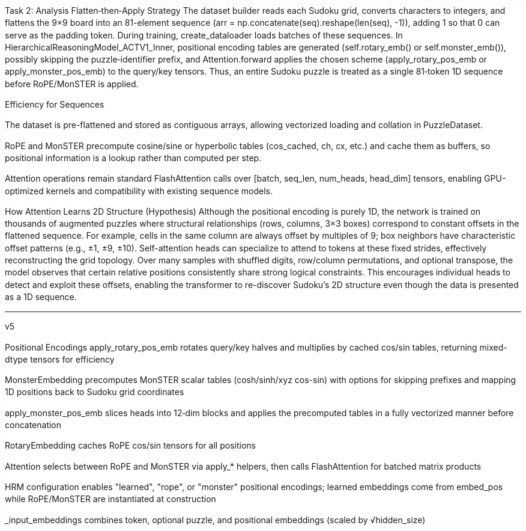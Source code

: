 Task 2: Analysis
Flatten‑then‑Apply Strategy
The dataset builder reads each Sudoku grid, converts characters to integers, and flattens the 9×9 board into an 81-element sequence (arr = np.concatenate(seq).reshape(len(seq), -1)), adding 1 so that 0 can serve as the padding token. During training, create_dataloader loads batches of these sequences. In HierarchicalReasoningModel_ACTV1_Inner, positional encoding tables are generated (self.rotary_emb() or self.monster_emb()), possibly skipping the puzzle‑identifier prefix, and Attention.forward applies the chosen scheme (apply_rotary_pos_emb or apply_monster_pos_emb) to the query/key tensors. Thus, an entire Sudoku puzzle is treated as a single 81‑token 1D sequence before RoPE/MonSTER is applied.

Efficiency for Sequences

The dataset is pre-flattened and stored as contiguous arrays, allowing vectorized loading and collation in PuzzleDataset.

RoPE and MonSTER precompute cosine/sine or hyperbolic tables (cos_cached, ch, cx, etc.) and cache them as buffers, so positional information is a lookup rather than computed per step.

Attention operations remain standard FlashAttention calls over [batch, seq_len, num_heads, head_dim] tensors, enabling GPU-optimized kernels and compatibility with existing sequence models.

How Attention Learns 2D Structure (Hypothesis)
Although the positional encoding is purely 1D, the network is trained on thousands of augmented puzzles where structural relationships (rows, columns, 3×3 boxes) correspond to constant offsets in the flattened sequence. For example, cells in the same column are always offset by multiples of 9; box neighbors have characteristic offset patterns (e.g., ±1, ±9, ±10). Self-attention heads can specialize to attend to tokens at these fixed strides, effectively reconstructing the grid topology. Over many samples with shuffled digits, row/column permutations, and optional transpose, the model observes that certain relative positions consistently share strong logical constraints. This encourages individual heads to detect and exploit these offsets, enabling the transformer to re-discover Sudoku’s 2D structure even though the data is presented as a 1D sequence.

---

v5

Positional Encodings
apply_rotary_pos_emb rotates query/key halves and multiplies by cached cos/sin tables, returning mixed-dtype tensors for efficiency

MonsterEmbedding precomputes MonSTER scalar tables (cosh/sinh/xyz cos-sin) with options for skipping prefixes and mapping 1D positions back to Sudoku grid coordinates

apply_monster_pos_emb slices heads into 12‑dim blocks and applies the precomputed tables in a fully vectorized manner before concatenation

RotaryEmbedding caches RoPE cos/sin tensors for all positions

Attention selects between RoPE and MonSTER via apply_* helpers, then calls FlashAttention for batched matrix products

HRM configuration enables "learned", "rope", or "monster" positional encodings; learned embeddings come from embed_pos while RoPE/MonSTER are instantiated at construction

_input_embeddings combines token, optional puzzle, and positional embeddings (scaled by √hidden_size)
